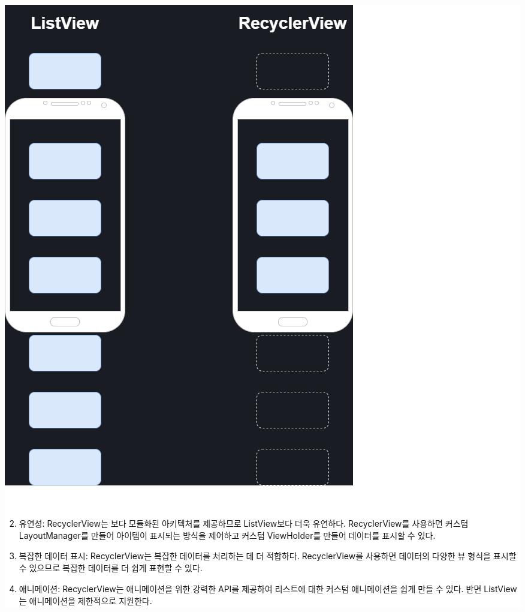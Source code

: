 ![](/assets/images/android/recyclerview/recyclerview1.drawio.png)

<br>

2. 유연성: RecyclerView는 보다 모듈화된 아키텍처를 제공하므로 ListView보다 더욱 유연하다. RecyclerView를 사용하면 커스텀 LayoutManager를 만들어 아이템이 표시되는 방식을 제어하고 커스텀 ViewHolder를 만들어 데이터를 표시할 수 있다.

3. 복잡한 데이터 표시: RecyclerView는 복잡한 데이터를 처리하는 데 더 적합하다. RecyclerView를 사용하면 데이터의 다양한 뷰 형식을 표시할 수 있으므로 복잡한 데이터를 더 쉽게 표현할 수 있다.

4. 애니메이션: RecyclerView는 애니메이션을 위한 강력한 API를 제공하여 리스트에 대한 커스텀 애니메이션을 쉽게 만들 수 있다. 반면 ListView는 애니메이션을 제한적으로 지원한다.
